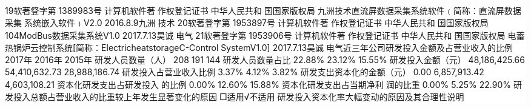 19软著豋字第
1389983号
计算机软件著
作权登记证书
中华人民共和
国国家版权局
九洲技术直流屏数据采集系统软件﹙简称：直流屏数据采集
系统嵌入软件﹚V2.0
2016.8.9九洲
技术
20软著登字第
1953897号
计算机软件著
作权登记证书
中华人民共和
国国家版权局
104ModBus数据采集系统V1.0
2017.7.13昊诚
电气
21软著登字第
1953906号
计算机软件著
作权登记证书
中华人民共和
国国家版权局
电蓄热锅炉云控制系统[简称：ElectricheatstorageC-Control
SystemV1.0]
2017.7.13昊诚
电气近三年公司研发投入金额及占营业收入的比例2017年
2016年
2015年
研发人员数量（人）
208
191
144
研发人员数量占比
22.88%
23.12%
15.55%
研发投入金额（元）
48,186,425.66
54,410,632.73
28,988,186.74
研发投入占营业收入比例
3.37%
4.12%
3.82%
研发支出资本化的金额（元）
0.00
6,857,913.42
4,603,108.21
资本化研发支出占研发投入
的比例
0.00%
12.60%
15.88%
资本化研发支出占当期净利
润的比重
0.00%
5.25%
22.90%
研发投入总额占营业收入的比重较上年发生显著变化的原因
□适用√不适用
研发投入资本化率大幅变动的原因及其合理性说明